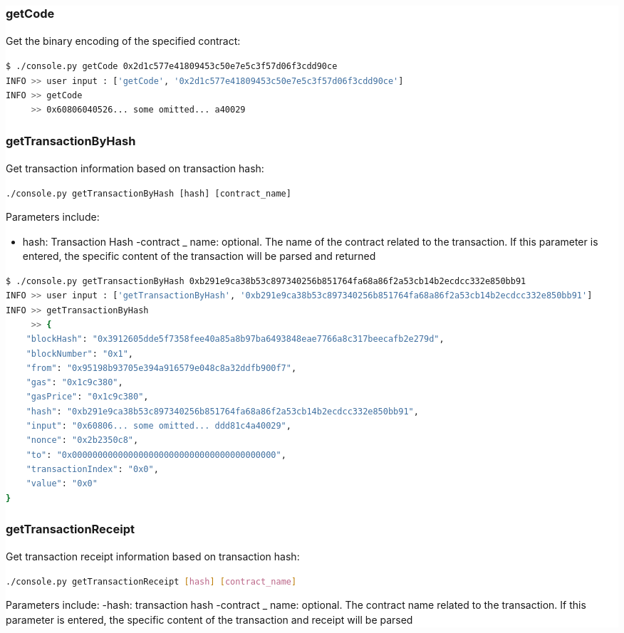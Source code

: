 ### getCode

Get the binary encoding of the specified contract:

```bash
$ ./console.py getCode 0x2d1c577e41809453c50e7e5c3f57d06f3cdd90ce
INFO >> user input : ['getCode', '0x2d1c577e41809453c50e7e5c3f57d06f3cdd90ce']
INFO >> getCode
     >> 0x60806040526... some omitted... a40029
```
### getTransactionByHash

Get transaction information based on transaction hash:
```
./console.py getTransactionByHash [hash] [contract_name]
```

Parameters include:
- hash: Transaction Hash
-contract _ name: optional. The name of the contract related to the transaction. If this parameter is entered, the specific content of the transaction will be parsed and returned


```bash
$ ./console.py getTransactionByHash 0xb291e9ca38b53c897340256b851764fa68a86f2a53cb14b2ecdcc332e850bb91
INFO >> user input : ['getTransactionByHash', '0xb291e9ca38b53c897340256b851764fa68a86f2a53cb14b2ecdcc332e850bb91']
INFO >> getTransactionByHash
     >> {
    "blockHash": "0x3912605dde5f7358fee40a85a8b97ba6493848eae7766a8c317beecafb2e279d",
    "blockNumber": "0x1",
    "from": "0x95198b93705e394a916579e048c8a32ddfb900f7",
    "gas": "0x1c9c380",
    "gasPrice": "0x1c9c380",
    "hash": "0xb291e9ca38b53c897340256b851764fa68a86f2a53cb14b2ecdcc332e850bb91",
    "input": "0x60806... some omitted... ddd81c4a40029",
    "nonce": "0x2b2350c8",
    "to": "0x0000000000000000000000000000000000000000",
    "transactionIndex": "0x0",
    "value": "0x0"
}
```
### getTransactionReceipt

Get transaction receipt information based on transaction hash:
```bash
./console.py getTransactionReceipt [hash] [contract_name]
```
Parameters include:
-hash: transaction hash
-contract _ name: optional. The contract name related to the transaction. If this parameter is entered, the specific content of the transaction and receipt will be parsed
